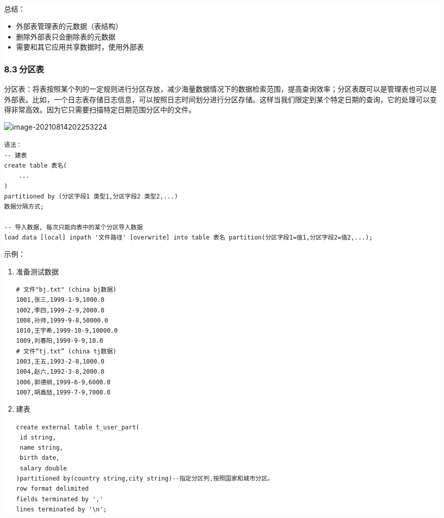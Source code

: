 总结：

- 外部表管理表的元数据（表结构）
- 删除外部表只会删除表的元数据
- 需要和其它应用共享数据时，使用外部表

### 8.3 分区表

分区表：将表按照某个列的一定规则进行分区存放，减少海量数据情况下的数据检索范围，提高查询效率；分区表既可以是管理表也可以是外部表。比如，一个日志表存储日志信息，可以按照日志时间划分进行分区存储。这样当我们限定到某个特定日期的查询，它的处理可以变得非常高效。因为它只需要扫描特定日期范围分区中的文件。

![image-20210814202253224](Hive%E7%AC%94%E8%AE%B0.assets/image-20210814202253224.png)

```mysql
语法：
-- 建表
create table 表名(
	...
)
partitioned by (分区字段1 类型1,分区字段2 类型2,...)
数据分隔方式;

-- 导入数据, 每次只能向表中的某个分区导入数据
load data [local] inpath '文件路径' [overwrite] into table 表名 partition(分区字段1=值1,分区字段2=值2,...);
```

示例：

1. 准备测试数据

   ```mysql
   # 文件"bj.txt" (china bj数据)
   1001,张三,1999-1-9,1000.0
   1002,李四,1999-2-9,2000.0
   1008,孙帅,1999-9-8,50000.0
   1010,王宇希,1999-10-9,10000.0
   1009,刘春阳,1999-9-9,10.0
   # 文件“tj.txt” (china tj数据)
   1003,王五,1993-2-8,1000.0
   1004,赵六,1992-3-8,2000.0
   1006,郭德纲,1999-6-9,6000.0
   1007,胡鑫喆,1999-7-9,7000.0
   ```

2. 建表

   ```mysql
   create external table t_user_part(
   	id string,
   	name string,
   	birth date,
   	salary double
   )partitioned by(country string,city string)--指定分区列,按照国家和城市分区。
   row format delimited
   fields terminated by ',' 
   lines terminated by '\n';
   ```
